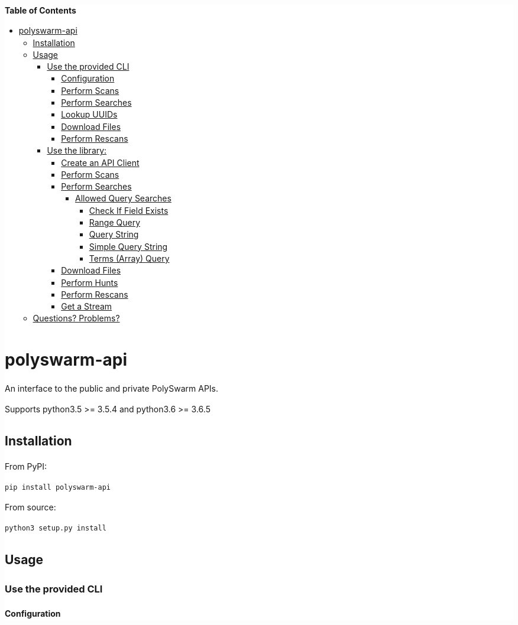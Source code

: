 

**Table of Contents**

- [polyswarm-api](#polyswarm-api)
  - [Installation](#installation)
  - [Usage](#usage)
    - [Use the provided CLI](#use-the-provided-cli)
      - [Configuration](#configuration)
      - [Perform Scans](#perform-scans)
      - [Perform Searches](#perform-searches)
      - [Lookup UUIDs](#lookup-uuids)
      - [Download Files](#download-files)
      - [Perform Rescans](#perform-rescans)
    - [Use the library:](#use-the-library)
      - [Create an API Client](#create-an-api-client)
      - [Perform Scans](#perform-scans-1)
      - [Perform Searches](#perform-searches-1)
        - [Allowed Query Searches](#allowed-query-searches)
          - [Check If Field Exists](#check-if-field-exists)
          - [Range Query](#range-query)
          - [Query String](#query-string)
          - [Simple Query String](#simple-query-string)
          - [Terms (Array) Query](#terms-array-query)
      - [Download Files](#download-files-1)
      - [Perform Hunts](#perform-hunts)
      - [Perform Rescans](#perform-rescans-1)
      - [Get a Stream](#get-a-stream)
  - [Questions? Problems?](#questions-problems)



# polyswarm-api

An interface to the public and private PolySwarm APIs.

Supports python3.5 >= 3.5.4 and python3.6 >= 3.6.5

## Installation

From PyPI:

    pip install polyswarm-api

From source:

    python3 setup.py install

## Usage

### Use the provided CLI

#### Configuration
